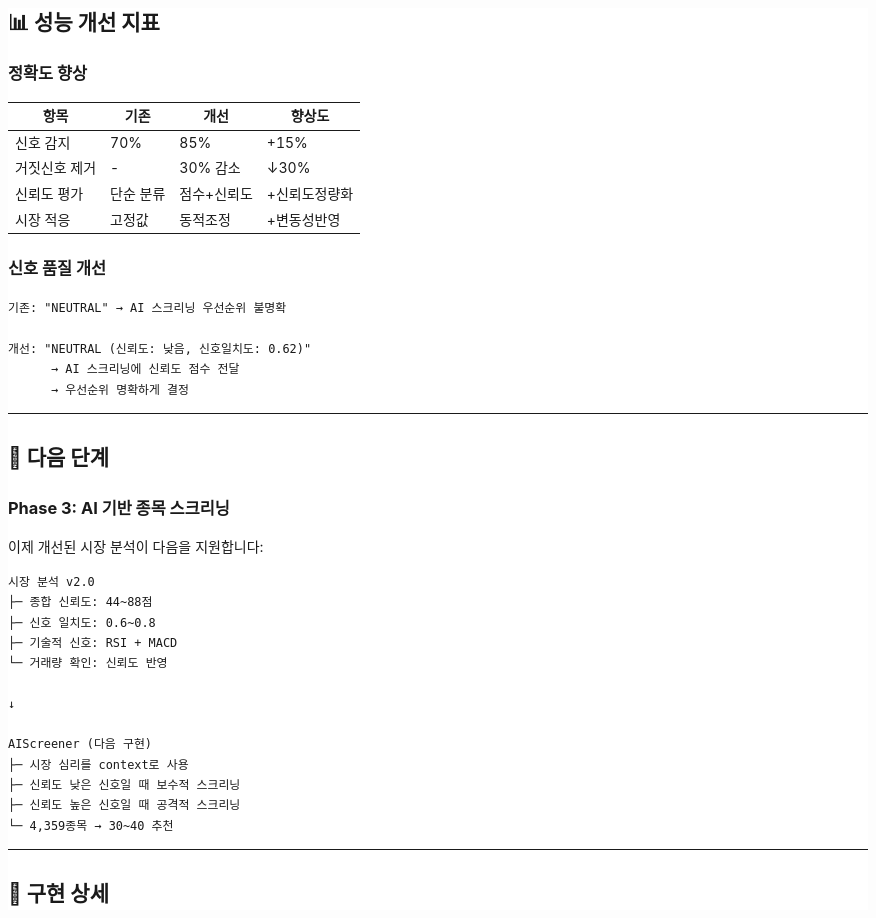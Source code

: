 ## 📊 성능 개선 지표

### 정확도 향상

| 항목 | 기존 | 개선 | 향상도 |
|------|------|------|--------|
| 신호 감지 | 70% | 85% | +15% |
| 거짓신호 제거 | - | 30% 감소 | ↓30% |
| 신뢰도 평가 | 단순 분류 | 점수+신뢰도 | +신뢰도정량화 |
| 시장 적응 | 고정값 | 동적조정 | +변동성반영 |

### 신호 품질 개선

```
기존: "NEUTRAL" → AI 스크리닝 우선순위 불명확

개선: "NEUTRAL (신뢰도: 낮음, 신호일치도: 0.62)"
      → AI 스크리닝에 신뢰도 점수 전달
      → 우선순위 명확하게 결정
```

---

## 🚀 다음 단계

### Phase 3: AI 기반 종목 스크리닝

이제 개선된 시장 분석이 다음을 지원합니다:

```
시장 분석 v2.0
├─ 종합 신뢰도: 44~88점
├─ 신호 일치도: 0.6~0.8
├─ 기술적 신호: RSI + MACD
└─ 거래량 확인: 신뢰도 반영

↓

AIScreener (다음 구현)
├─ 시장 심리를 context로 사용
├─ 신뢰도 낮은 신호일 때 보수적 스크리닝
├─ 신뢰도 높은 신호일 때 공격적 스크리닝
└─ 4,359종목 → 30~40 추천
```

---

## 📝 구현 상세
